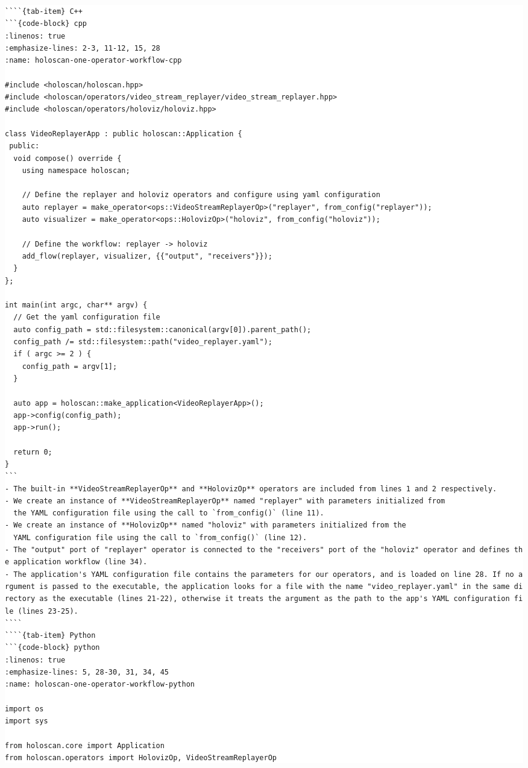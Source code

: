 `````{tab-set}
````{tab-item} C++
```{code-block} cpp
:linenos: true
:emphasize-lines: 2-3, 11-12, 15, 28
:name: holoscan-one-operator-workflow-cpp

#include <holoscan/holoscan.hpp>
#include <holoscan/operators/video_stream_replayer/video_stream_replayer.hpp>
#include <holoscan/operators/holoviz/holoviz.hpp>

class VideoReplayerApp : public holoscan::Application {
 public:
  void compose() override {
    using namespace holoscan;

    // Define the replayer and holoviz operators and configure using yaml configuration
    auto replayer = make_operator<ops::VideoStreamReplayerOp>("replayer", from_config("replayer"));
    auto visualizer = make_operator<ops::HolovizOp>("holoviz", from_config("holoviz"));

    // Define the workflow: replayer -> holoviz
    add_flow(replayer, visualizer, {{"output", "receivers"}});
  }
};

int main(int argc, char** argv) {
  // Get the yaml configuration file
  auto config_path = std::filesystem::canonical(argv[0]).parent_path();
  config_path /= std::filesystem::path("video_replayer.yaml");
  if ( argc >= 2 ) {
    config_path = argv[1];
  }

  auto app = holoscan::make_application<VideoReplayerApp>();
  app->config(config_path);
  app->run();

  return 0;
}
```
- The built-in **VideoStreamReplayerOp** and **HolovizOp** operators are included from lines 1 and 2 respectively.
- We create an instance of **VideoStreamReplayerOp** named "replayer" with parameters initialized from
  the YAML configuration file using the call to `from_config()` (line 11).
- We create an instance of **HolovizOp** named "holoviz" with parameters initialized from the
  YAML configuration file using the call to `from_config()` (line 12).
- The "output" port of "replayer" operator is connected to the "receivers" port of the "holoviz" operator and defines the application workflow (line 34).
- The application's YAML configuration file contains the parameters for our operators, and is loaded on line 28. If no argument is passed to the executable, the application looks for a file with the name "video_replayer.yaml" in the same directory as the executable (lines 21-22), otherwise it treats the argument as the path to the app's YAML configuration file (lines 23-25).
````
````{tab-item} Python
```{code-block} python
:linenos: true
:emphasize-lines: 5, 28-30, 31, 34, 45
:name: holoscan-one-operator-workflow-python

import os
import sys

from holoscan.core import Application
from holoscan.operators import HolovizOp, VideoStreamReplayerOp
`````
